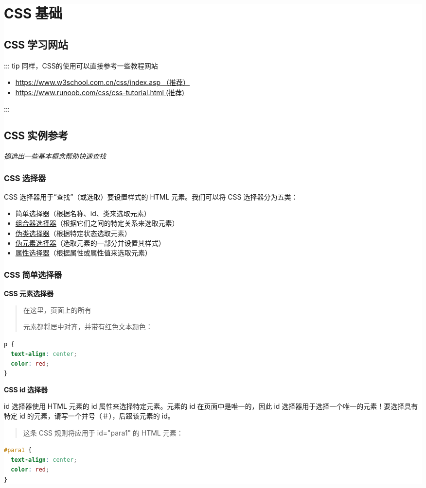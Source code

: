 # CSS 基础



## CSS 学习网站

::: tip 同样，CSS的使用可以直接参考一些教程网站

- [https://www.w3school.com.cn/css/index.asp （推荐）](https://www.w3school.com.cn/css/index.asp)
- [https://www.runoob.com/css/css-tutorial.html  (推荐)](https://www.runoob.com/css/css-tutorial.html)

:::



## CSS 实例参考

*摘选出一些基本概念帮助快速查找*

### CSS 选择器

CSS 选择器用于“查找”（或选取）要设置样式的 HTML 元素。我们可以将 CSS 选择器分为五类：

- 简单选择器（根据名称、id、类来选取元素）
- [组合器选择器](https://www.w3school.com.cn/css/css_combinators.asp)（根据它们之间的特定关系来选取元素）
- [伪类选择器](https://www.w3school.com.cn/css/css_pseudo_classes.asp)（根据特定状态选取元素）
- [伪元素选择器](https://www.w3school.com.cn/css/css_pseudo_elements.asp)（选取元素的一部分并设置其样式）
- [属性选择器](https://www.w3school.com.cn/css/css_attribute_selectors.asp)（根据属性或属性值来选取元素）

### CSS 简单选择器

**CSS 元素选择器**

> 在这里，页面上的所有 <p> 元素都将居中对齐，并带有红色文本颜色：

``` css
p {
  text-align: center;
  color: red;
}
```

**CSS id 选择器**

id 选择器使用 HTML 元素的 id 属性来选择特定元素。元素的 id 在页面中是唯一的，因此 id 选择器用于选择一个唯一的元素！要选择具有特定 id 的元素，请写一个井号（＃），后跟该元素的 id。

> 这条 CSS 规则将应用于 id="para1" 的 HTML 元素：

```css
#para1 {
  text-align: center;
  color: red;
}
```
